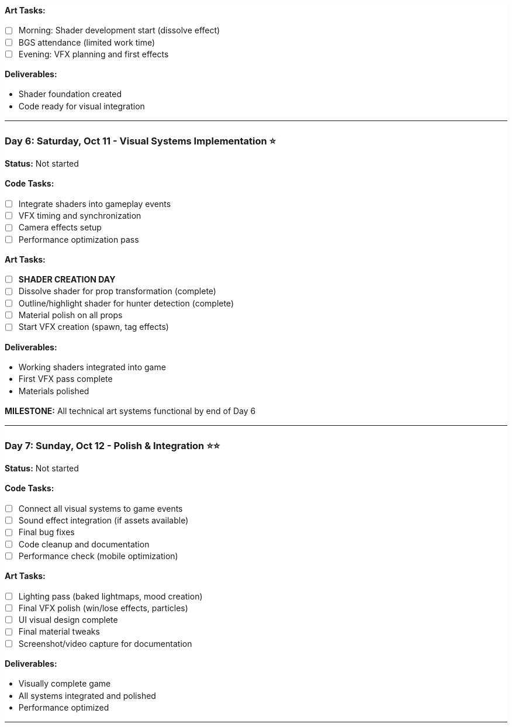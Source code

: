 **Art Tasks:**
- [ ] Morning: Shader development start (dissolve effect)
- [ ] BGS attendance (limited work time)
- [ ] Evening: VFX planning and first effects

**Deliverables:**
- Shader foundation created
- Code ready for visual integration

---

### **Day 6: Saturday, Oct 11 - Visual Systems Implementation** ⭐
**Status:** Not started

**Code Tasks:**
- [ ] Integrate shaders into gameplay events
- [ ] VFX timing and synchronization
- [ ] Camera effects setup
- [ ] Performance optimization pass

**Art Tasks:**
- [ ] **SHADER CREATION DAY**
- [ ] Dissolve shader for prop transformation (complete)
- [ ] Outline/highlight shader for hunter detection (complete)
- [ ] Material polish on all props
- [ ] Start VFX creation (spawn, tag effects)

**Deliverables:**
- Working shaders integrated into game
- First VFX pass complete
- Materials polished

**MILESTONE:** All technical art systems functional by end of Day 6

---

### **Day 7: Sunday, Oct 12 - Polish & Integration** ⭐⭐
**Status:** Not started

**Code Tasks:**
- [ ] Connect all visual systems to game events
- [ ] Sound effect integration (if assets available)
- [ ] Final bug fixes
- [ ] Code cleanup and documentation
- [ ] Performance check (mobile optimization)

**Art Tasks:**
- [ ] Lighting pass (baked lightmaps, mood creation)
- [ ] Final VFX polish (win/lose effects, particles)
- [ ] UI visual design complete
- [ ] Final material tweaks
- [ ] Screenshot/video capture for documentation

**Deliverables:**
- Visually complete game
- All systems integrated and polished
- Performance optimized

---
